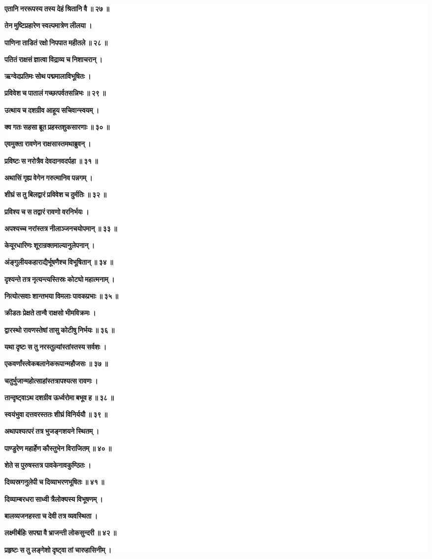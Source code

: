 **एतानि नररूपस्य तस्य देहं श्रितानि वै ॥ २७ ॥**

**तेन मुष्टिप्रहारेण स्वल्पमात्रेण लीलया ।**

**पाणिना ताडितं रक्षो निपपात महीतले ॥ २८ ॥**

**पतितं राक्षसं ज्ञात्वा विद्राव्य च निशाचरान् ।**

**ऋग्वेदप्रतिमः सोथ पद्ममालाविभूषितः ।**

**प्रविवेश च पातालं गच्छत्पर्वतसन्निभः ॥ २९ ॥**

**उत्थाय च दशग्रीव आहूय सचिवान्स्वयम् ।**

**क्व गतः सहसा ब्रूत प्रहस्तशुकसारणाः ॥ ३० ॥**

**एवमुक्ता रावणेन राक्षसास्तमथाब्रुवन् ।**

**प्रविष्टः स नरोत्रैव देवदानवदर्पहा ॥ ३१ ॥**

**अथासिं गृह्य वेगेन गरुत्मानिव पन्नगम् ।**

**शीघ्रं स तु बिलद्वारं प्रविवेश च दुर्मतिः ॥ ३२ ॥**

**प्रविश्य च स तद्वारं रावणो वरनिर्भयः ।**

**अपश्यच्च नरांस्तत्र नीलाञ्जनचयोपमान् ॥ ३३ ॥**

**केयूरधारिणः शूरान्रक्तमाल्यानुलेपनान् ।**

**अंङ्गुलीयकहाराद्यैर्भूषणैश्च विभूषितान् ॥ ३४ ॥**

**दृश्यन्ते तत्र नृत्यन्त्यस्तिस्रः कोट्यो महात्मनाम् ।**

**नित्योत्सवाः शान्तभया विमलाः पावकप्रभाः ॥ ३५ ॥**

**क्रीडतः प्रेक्षते तान्वै राक्षसो भीमविक्रमः ।**

**द्वारस्थो रावणस्तेषां तासु कोटीषु निर्भयः ॥ ३६ ॥**

**यथा दृष्टः स तु नरस्तुल्यांस्तांस्तस्य सर्वशः ।**

**एकवर्णांस्त्वेकबलानेकरूपान्महौजसः ॥ ३७ ॥**

**चतुर्भुजान्महोत्साहांस्तत्रापश्यत्स रावणः ।**

**तान्दृष्ट्वाऽथ दशग्रीव ऊर्ध्वरोमा बभूव ह ॥ ३८ ॥**

**स्वयंभुवा दत्तवरस्ततः शीघ्रं विनिर्ययौ ॥ ३९ ॥**

**अथापश्यत्परं तत्र भुजङ्गशयने स्थितम् ।**

**पाण्डुरेण महार्हेण कौस्तुभेन विराजितम् ॥ ४० ॥**

**शेते स पुरुषस्तत्र पावकेनावकुण्ठितः ।**

**दिव्यस्रगनुलेपी च दिव्याभरणभूषितः ॥ ४१ ॥**

**दिव्याम्बरधरा साध्वी त्रैलोक्यस्य विभूषणम् ।**

**बालव्यजनहस्ता च देवी तत्र व्यवस्थिता ।**

**लक्ष्मीर्बहिः सपद्मा वै भ्राजन्ती लोकसुन्दरी ॥ ४२ ॥**

**प्रहृष्टः स तु लङ्गेशो दृष्ट्वा तां चारुहासिनीम् ।**
